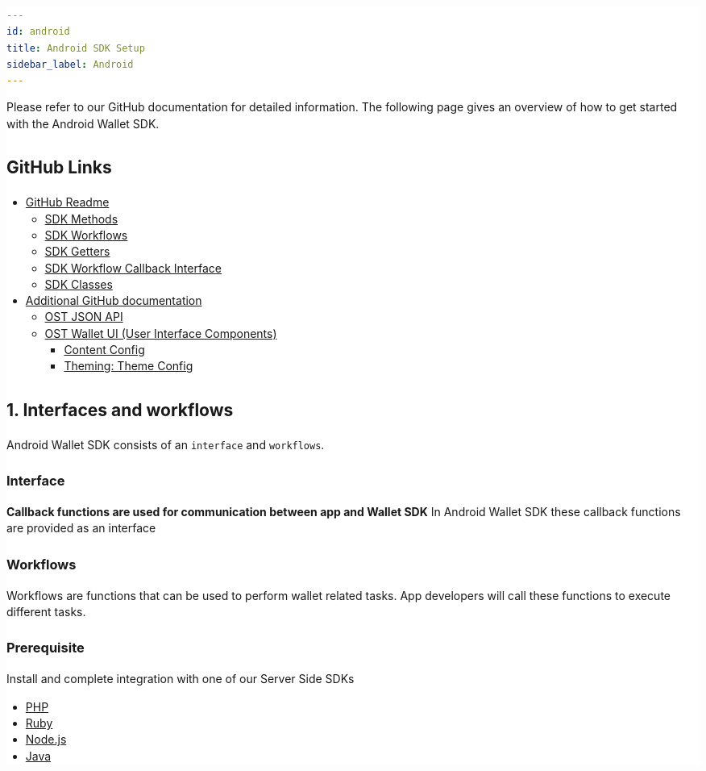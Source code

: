 ```yaml
---
id: android
title: Android SDK Setup
sidebar_label: Android
---
```

Please refer to our GitHub documentation for detailed information. The following page gives an overview of how to get started with the Android Wallet SDK.

## GitHub Links
* [GitHub Readme](https://github.com/ostdotcom/ost-wallet-sdk-android/blob/develop/README.md)
    * [SDK Methods](https://github.com/ostdotcom/ost-wallet-sdk-android/blob/develop/README.md#ost-sdk-methods)
    * [SDK Workflows](https://github.com/ostdotcom/ost-wallet-sdk-android/blob/develop/README.md#workflows)
    * [SDK Getters](https://github.com/ostdotcom/ost-wallet-sdk-android/blob/develop/README.md#getters)
    * [SDK Workflow Callback Interface](https://github.com/ostdotcom/ost-wallet-sdk-android/blob/develop/README.md#ostworkflowcallback-interface)
    * [SDK Classes](https://github.com/ostdotcom/ost-wallet-sdk-android/blob/develop/README.md#classes)
* [Additional GitHub documentation](https://github.com/ostdotcom/ost-wallet-sdk-android/tree/develop/documentation)
    * [OST JSON API](https://github.com/ostdotcom/ost-wallet-sdk-android/blob/develop/documentation/OstJsonApi.md)
    * [OST Wallet UI (User Interface Components)](https://github.com/ostdotcom/ost-wallet-sdk-android/blob/develop/documentation/OstWalletUI.md)
        * [Content Config](https://github.com/ostdotcom/ost-wallet-sdk-android/blob/develop/documentation/ContentConfig.md)
        * [Theming: Theme Config](https://github.com/ostdotcom/ost-wallet-sdk-android/blob/develop/documentation/ThemeConfig.md)

## 1. Interfaces and workflows
Android Wallet SDK consists of an `interface` and `workflows`.

### **Interface**
**Callback functions are used for communication between app and Wallet SDK**
In Android Wallet SDK these callback functions are provided as an interface

### **Workflows** 
Workflows are functions that can be used to perform wallet related tasks. App developers will call these functions to execute different tasks.

### Prerequisite
Install and complete integration with one of our Server Side SDKs
* [PHP](/platform/docs/sdk/server-side-sdks/php/)
* [Ruby](/platform/docs/sdk/server-side-sdks/ruby/)
* [Node.js](/platform/docs/sdk/server-side-sdks/nodejs/)
* [Java](/platform/docs/sdk/server-side-sdks/java/)
